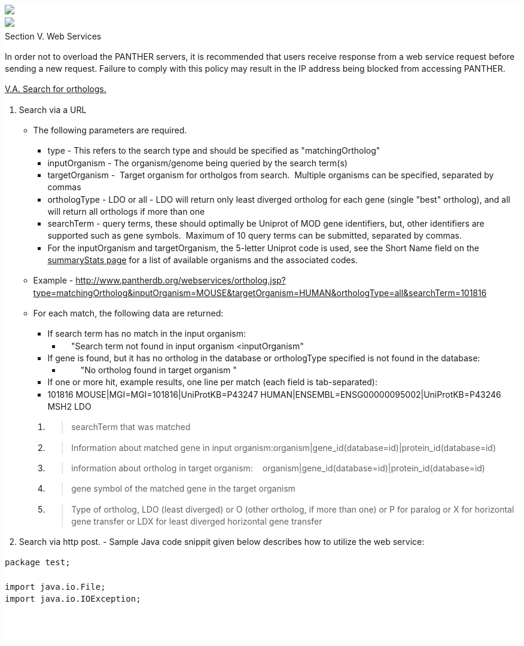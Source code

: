 <span class="linesep">![](/images/spacer.gif)</span>  
<span class="linesep">![](/images/spacer.gif)</span>  
<span class="header1"><a name="V.">Section V. Web Services</a></span>

In order not to overload the PANTHER servers, it is recommended that users receive response from a web service request before sending a new request. Failure to comply with this policy may result in the IP address being blocked from accessing PANTHER.

<u><a name="V.A.">V.A. Search for orthologs.</a></u>

1.  Search via a URL
    *   The following parameters are required.
        *   type - This refers to the search type and should be specified as "matchingOrtholog"
        *   inputOrganism - The organism/genome being queried by the search term(s)
        *   targetOrganism -  Target organism for ortholgos from search.  Multiple organisms can be specified, separated by commas
        *   orthologType - LDO or all - LDO will return only least diverged ortholog for each gene (single "best" ortholog), and all will return all orthologs if more than one
        *   searchTerm - query terms, these should optimally be Uniprot of MOD gene identifiers, but, other identifiers are supported such as gene symbols.  Maximum of 10 query terms can be submitted, separated by commas.
        *   For the inputOrganism and targetOrganism, the 5-letter Uniprot code is used, see the Short Name field on the [summaryStats page](/panther/summaryStats.jsp) for a list of available organisms and the associated codes.
    *   Example - http://www.pantherdb.org/webservices/ortholog.jsp?type=matchingOrtholog&inputOrganism=MOUSE&targetOrganism=HUMAN&orthologType=all&searchTerm=101816
    *   For each match, the following data are returned:
        *   If search term has no match in the input organism:
            *   <searchTerm>    "Search term not found in input organism <inputOrganism"
        *   If gene is found, but it has no ortholog in the database or orthologType specified is not found in the database:
            *   <searchTerm>     <matchedGene>    "No ortholog found in target organism <targetOrganism>"
        *   If one or more hit, example results, one line per match (each field is tab-separated):
        *   101816 MOUSE|MGI=MGI=101816|UniProtKB=P43247 HUMAN|ENSEMBL=ENSG00000095002|UniProtKB=P43246 MSH2 LDO 

        1.  > searchTerm that was matched

        2.  > Information about matched gene in input organism:organism|gene_id(database=id)|protein_id(database=id)

        3.  > information about ortholog in target organism:    organism|gene_id(database=id)|protein_id(database=id)

        4.  > gene symbol of the matched gene in the target organism

        5.  > Type of ortholog, LDO (least diverged) or O (other ortholog, if more than one) or P for paralog or X for horizontal gene transfer or LDX for least diverged horizontal gene transfer

2.  Search via http post. - Sample Java code snippit given below describes how to utilize the web service:

<pre>package test;

import java.io.File;
import java.io.IOException;
